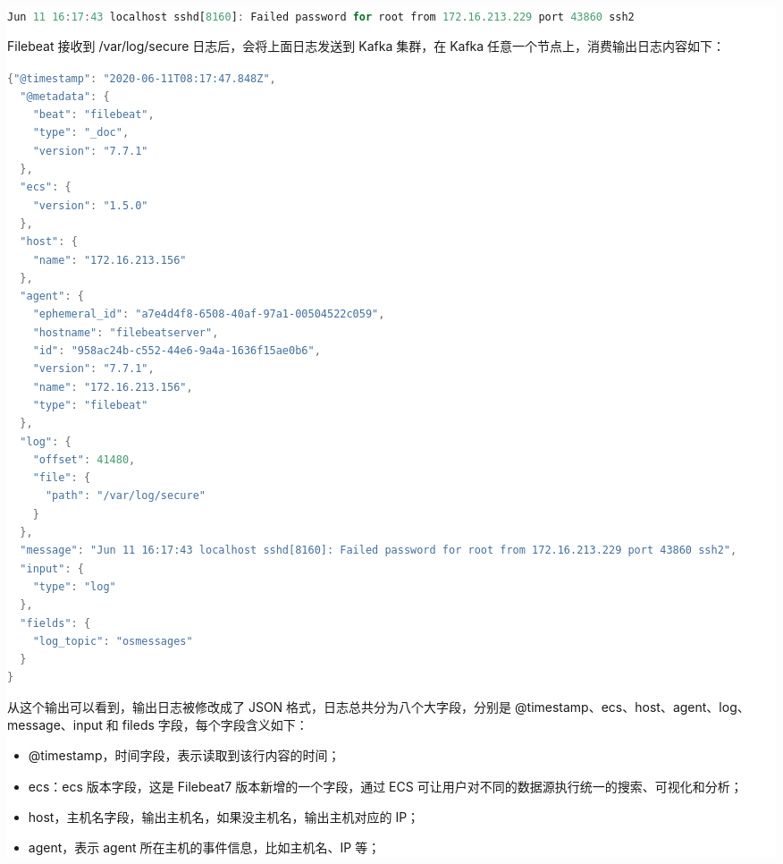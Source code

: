 ```dart
Jun 11 16:17:43 localhost sshd[8160]: Failed password for root from 172.16.213.229 port 43860 ssh2
```

Filebeat 接收到 /var/log/secure 日志后，会将上面日志发送到 Kafka 集群，在 Kafka 任意一个节点上，消费输出日志内容如下：

```dart
{"@timestamp": "2020-06-11T08:17:47.848Z",
  "@metadata": {
    "beat": "filebeat",
    "type": "_doc",
    "version": "7.7.1"
  },
  "ecs": {
    "version": "1.5.0"
  },
  "host": {
    "name": "172.16.213.156"
  },
  "agent": {
    "ephemeral_id": "a7e4d4f8-6508-40af-97a1-00504522c059",
    "hostname": "filebeatserver",
    "id": "958ac24b-c552-44e6-9a4a-1636f15ae0b6",
    "version": "7.7.1",
    "name": "172.16.213.156",
    "type": "filebeat"
  },
  "log": {
    "offset": 41480,
    "file": {
      "path": "/var/log/secure"
    }
  },
  "message": "Jun 11 16:17:43 localhost sshd[8160]: Failed password for root from 172.16.213.229 port 43860 ssh2",
  "input": {
    "type": "log"
  },
  "fields": {
    "log_topic": "osmessages"
  }
}
```

从这个输出可以看到，输出日志被修改成了 JSON 格式，日志总共分为八个大字段，分别是 @timestamp、ecs、host、agent、log、message、input 和 fileds 字段，每个字段含义如下：

* @timestamp，时间字段，表示读取到该行内容的时间；

* ecs：ecs 版本字段，这是 Filebeat7 版本新增的一个字段，通过 ECS 可让用户对不同的数据源执行统一的搜索、可视化和分析；

* host，主机名字段，输出主机名，如果没主机名，输出主机对应的 IP；

* agent，表示 agent 所在主机的事件信息，比如主机名、IP 等；
